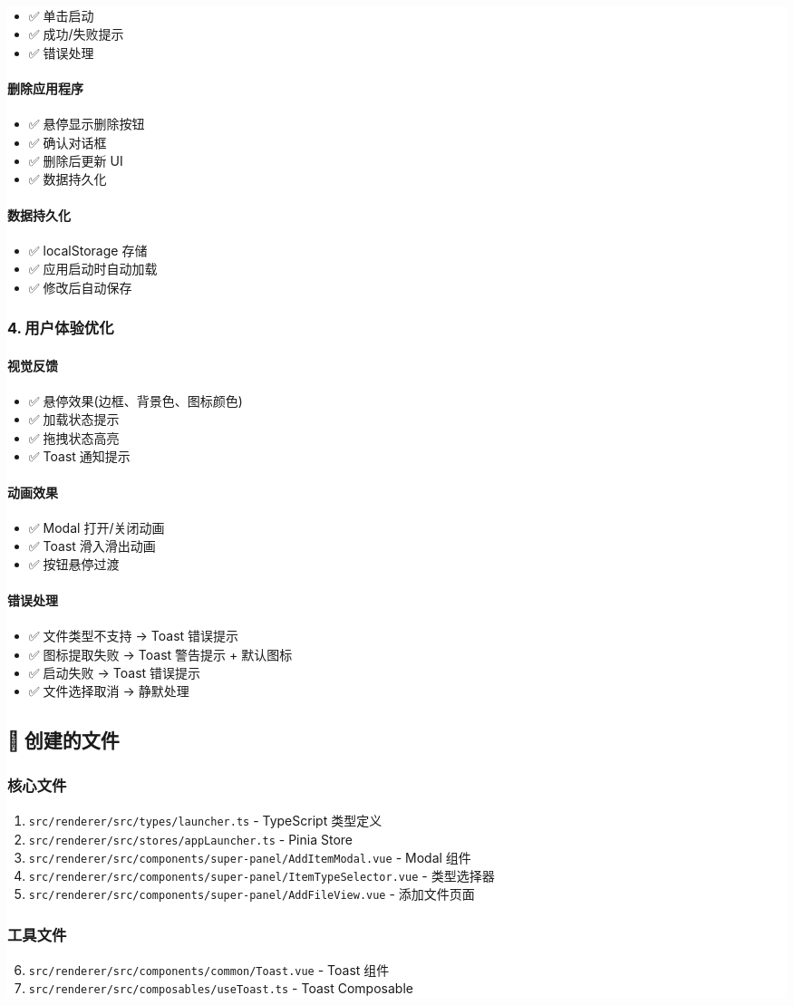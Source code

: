 - ✅ 单击启动
- ✅ 成功/失败提示
- ✅ 错误处理

#### 删除应用程序

- ✅ 悬停显示删除按钮
- ✅ 确认对话框
- ✅ 删除后更新 UI
- ✅ 数据持久化

#### 数据持久化

- ✅ localStorage 存储
- ✅ 应用启动时自动加载
- ✅ 修改后自动保存

### 4. 用户体验优化

#### 视觉反馈

- ✅ 悬停效果(边框、背景色、图标颜色)
- ✅ 加载状态提示
- ✅ 拖拽状态高亮
- ✅ Toast 通知提示

#### 动画效果

- ✅ Modal 打开/关闭动画
- ✅ Toast 滑入滑出动画
- ✅ 按钮悬停过渡

#### 错误处理

- ✅ 文件类型不支持 → Toast 错误提示
- ✅ 图标提取失败 → Toast 警告提示 + 默认图标
- ✅ 启动失败 → Toast 错误提示
- ✅ 文件选择取消 → 静默处理

## 📁 创建的文件

### 核心文件

1. `src/renderer/src/types/launcher.ts` - TypeScript 类型定义
2. `src/renderer/src/stores/appLauncher.ts` - Pinia Store
3. `src/renderer/src/components/super-panel/AddItemModal.vue` - Modal 组件
4. `src/renderer/src/components/super-panel/ItemTypeSelector.vue` - 类型选择器
5. `src/renderer/src/components/super-panel/AddFileView.vue` - 添加文件页面

### 工具文件

6. `src/renderer/src/components/common/Toast.vue` - Toast 组件
7. `src/renderer/src/composables/useToast.ts` - Toast Composable
